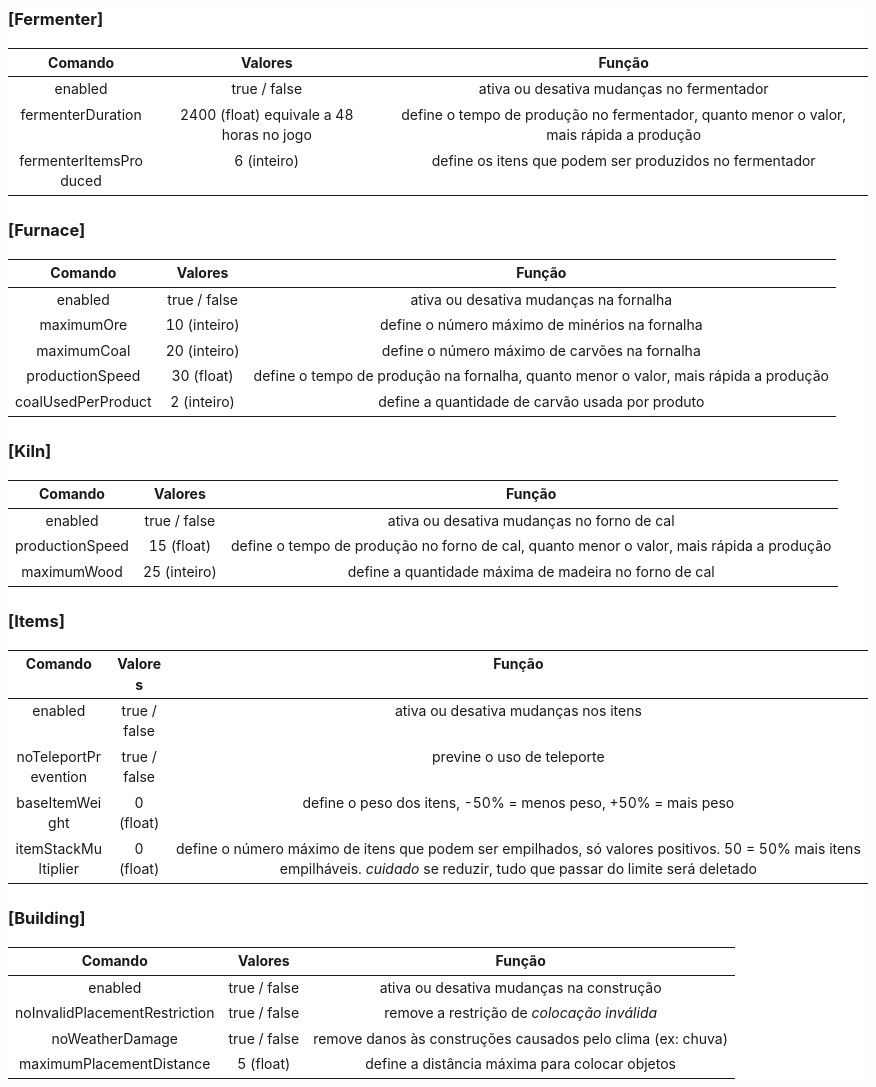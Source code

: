 ### [Fermenter]

| Comando | Valores | Função |
| :--------: | :--------------------------: | :---------------------------------:  |
| enabled | true / false | ativa ou desativa mudanças no fermentador |
| fermenterDuration | 2400 (float) equivale a 48 horas no jogo | define o tempo de produção no fermentador, quanto menor o valor, mais rápida a produção |
| fermenterItemsProduced | 6 (inteiro) | define os itens que podem ser produzidos no fermentador |

### [Furnace]

| Comando | Valores | Função |
| :--------: | :--------------------------: | :---------------------------------:  |
| enabled | true / false | ativa ou desativa mudanças na fornalha |
| maximumOre | 10 (inteiro) | define o número máximo de minérios na fornalha |
| maximumCoal | 20 (inteiro) | define o número máximo de carvões na fornalha |
| productionSpeed | 30 (float) | define o tempo de produção na fornalha, quanto menor o valor, mais rápida a produção |
| coalUsedPerProduct | 2 (inteiro) | define a quantidade de carvão usada por produto |

### [Kiln]

| Comando | Valores | Função |
| :--------: | :--------------------------: | :---------------------------------:  |
| enabled | true / false | ativa ou desativa mudanças no forno de cal |
| productionSpeed | 15 (float) | define o tempo de produção no forno de cal, quanto menor o valor, mais rápida a produção |
| maximumWood | 25 (inteiro) | define a quantidade máxima de madeira no forno de cal |

### [Items]

| Comando | Valores | Função |
| :--------: | :--------------------------: | :---------------------------------:  |
| enabled | true / false | ativa ou desativa mudanças nos itens |
| noTeleportPrevention | true / false | previne o uso de teleporte |
| baseItemWeight | 0 (float) | define o peso dos itens, -50% = menos peso, +50% = mais peso |
| itemStackMultiplier | 0 (float) | define o número máximo de itens que podem ser empilhados, só valores positivos. 50 = 50% mais itens empilháveis. *cuidado* se reduzir, tudo que passar do limite será deletado |

### [Building]

| Comando | Valores | Função |
| :--------: | :--------------------------: | :---------------------------------:  |
| enabled | true / false | ativa ou desativa mudanças na construção |
| noInvalidPlacementRestriction | true / false | remove a restrição de *colocação inválida* |
| noWeatherDamage | true / false | remove danos às construções causados pelo clima (ex: chuva) |
| maximumPlacementDistance | 5 (float) | define a distância máxima para colocar objetos |
